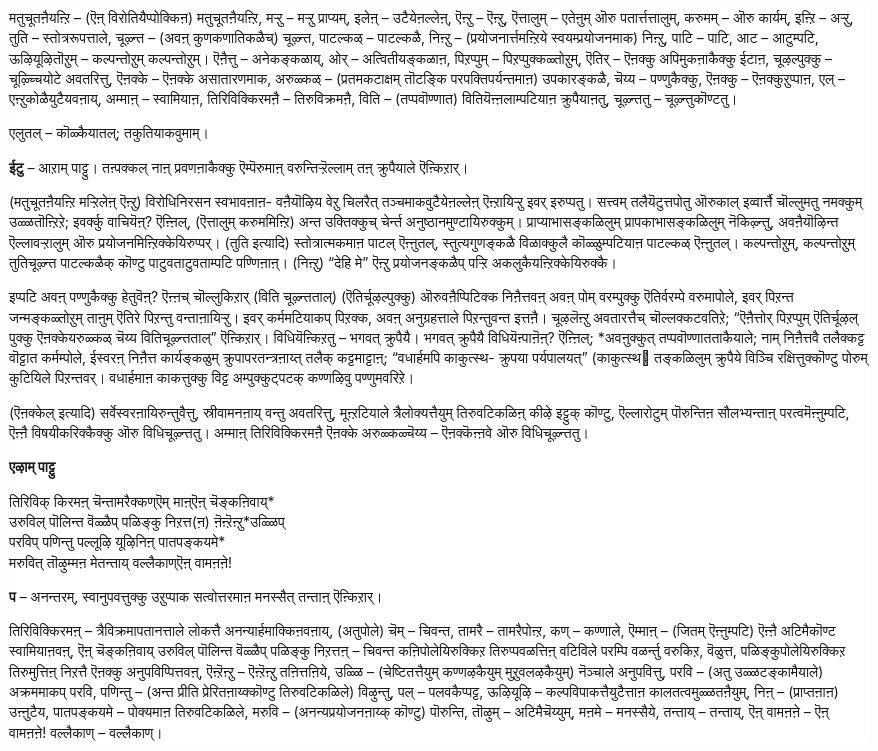 मतुचूतऩैयऩ्ऱि – (ऎऩ् विरोतियैप्पोक्किऩ) मतुचूतऩैयऩ्ऱि, मऱ्ऱु – मऱ्ऱु प्राप्यम्, इलेऩ् – उटैयेऩल्लेऩ्, ऎऩ्ऱु – ऎऩ्ऱु, ऎत्तालुम् – एतेऩुम् ऒरु पतार्त्तत्तालुम्, करुमम् – ऒरु कार्यम्, इऩ्ऱि – अऱ्ऱु, तुति – स्तोत्ररूपत्ताले, चूऴ्न्त – (अवऩ् कुणकणातिकळैच्) चूऴ्न्त, पाटल्कळ् – पाटल्कळै, निऩ्ऱु – (प्रयोजनार्त्तमऩ्ऱिये स्वयम्प्रयोजनमाक) निऩ्ऱु, पाटि – पाटि, आट – आटुम्पटि, ऊऴियूऴितॊऱुम् – कल्पन्तोऱुम् कल्पन्तोऱुम्। ऎऩैत्तु – अनेकङ्कळाय्, ओर् – अत्वितीयङ्कळाऩ, पिऱप्पुम् – पिऱप्पुक्कळ्तोऱुम्, ऎतिर् – ऎऩक्कु अपिमुकऩाकैक्कु ईटाऩ, चूऴल्पुक्कु – चूऴ्च्चियोटे अवतरित्तु, ऎऩक्के – ऎऩक्के असातारणमाक, अरुळ्कळ् – (प्रतमकटाक्षम् तॊटङ्कि परपक्तिपर्यन्तमाऩ) उपकारङ्कळै, चॆय्य – पण्णुकैक्कु, ऎऩक्कु – ऎऩक्कुऱुप्पाऩ, एल् – एऩ्ऱुकोळैयुटैयवऩाय्, अम्माऩ् – स्वामियाऩ, तिरिविक्किरमऩै – तिरुविक्रमऩै, विति – (तप्पवॊण्णात) वितियॆऩ्ऩलाम्पटियाऩ क्रुपैयाऩतु, चूऴ्न्ततु – चूऴ्न्तुकॊण्टतु।

एलुतल् – कॊळ्कैयातल्; तकुतियाकवुमाम्।

**ईटु** – आऱाम् पाट्टु। तऩ्पक्कल् नाऩ् प्रवणऩाकैक्कु ऎम्पॆरुमाऩ् वरुन्तिऱ्ऱॆल्लाम् तऩ् क्रुपैयाले ऎऩ्किऱार्।

(मतुचूतऩैयऩ्ऱि मऱ्ऱिलेऩ् ऎऩ्ऱु) विरोधिनिरसन स्वभावऩाऩ- वऩैयॊऴिय वेऱु चिलरैत् तञ्चमाकवुटैयेऩल्लेऩ् ऎऩ्ऱायिऱ्ऱु इवर् इरुप्पतु। सत्त्वम् तलैयॆटुत्तपोतु ऒरुकाल् इव्वार्त्तै चॊल्लुमतु नमक्कुम् उळ्ळतॊऩ्ऱिऱे; इवर्क्कु वाचियॆऩ्? ऎऩ्ऩिल्, (ऎत्तालुम् करुममिऩ्ऱि) अन्त उक्तिक्कुच् चेर्न्त अनुष्ठानमुण्टायिरुक्कुम्। प्राप्याभासङ्कळिलुम् प्रापकाभासङ्कळिलुम् नॆकिऴ्न्तु, अवऩैयॊऴिन्त ऎल्लावऱ्ऱालुम् ऒरु प्रयोजनमिऩ्ऱिक्केयिरुप्पर्। (तुति इत्यादि) स्तोत्रात्मकमाऩ पाटल् ऎऩ्ऩुतल्, स्तुत्यगुणङ्कळै विळाक्कुलै कॊळ्ळुम्पटियाऩ पाटल्कळ् ऎऩ्ऩुतल्। कल्पन्तोऱुम्, कल्पन्तोऱुम् तुतिचूऴ्न्त पाटल्कळैक् कॊण्टु पाटुवताटुवताम्पटि पण्णिऩाऩ्। (निऩ्ऱु) “देहि मे” ऎऩ्ऱु प्रयोजनङ्कळैप् पऱ्ऱि अकलुकैयऩ्ऱिक्केयिरुक्कै।

इप्पटि अवऩ् पण्णुकैक्कु हेतुवॆऩ्? ऎऩ्ऩच् चॊल्लुकिऱार् (विति चूऴ्न्तताल्) (ऎतिर्चूऴल्पुक्कु) ऒरुवऩैप्पिटिक्क निऩैत्तवऩ् अवऩ् पोम् वरम्पुक्कु ऎतिर्वरम्पे वरुमापोले, इवर् पिऱन्त जन्मङ्कळ्तोऱुम् ताऩुम् ऎतिरे पिऱन्तु वन्ताऩायिऱ्ऱु। इवर् कर्ममटियाकप् पिऱक्क, अवऩ् अनुग्रहत्ताले पिऱन्तुवन्त इत्तऩै। चूऴलॆऩ्ऱु अवतारत्तैच् चॊल्लक्कटवतिऱे; “ऎऩैत्तोर् पिऱप्पुम् ऎतिर्चूऴल् पुक्कु ऎऩक्केयरुळ्कळ् चॆय्य वितिचूऴ्न्तताल्” ऎऩ्किऱार्। विधियॆऩ्किऱतु – भगवत् क्रुपैयै। भगवत् क्रुपैयै विधियॆऩ्पाऩॆऩ्? ऎऩ्ऩिल्; \*अवऩुक्कुत् तप्पवॊण्णातताकैयाले; नाम् निऩैत्तवै तलैक्कट्ट वॊट्टात कर्मम्पोले, ईस्वरऩ् निऩैत्त कार्यङ्कळुम् क्रुपापरतन्त्रऩाय्त् तलैक् कट्टमाट्टाऩ्; “वधार्हमपि काकुत्स्थ- क्रुपया पर्यपालयत्” (काकुत्स्थ🙂 तङ्कळिलुम् क्रुपैये विञ्चि रक्षित्तुक्कॊण्टु पोरुम् कुटियिले पिऱन्तवर्। वधार्हमाऩ काकत्तुक्कु विट्ट अम्पुक्कुट्पटक् कण्णऴिवु पण्णुमवरिऱे।

(ऎऩक्केल् इत्यादि) सर्वेस्वरऩायिरुन्तुवैत्तु, स्रीवामनऩाय् वन्तु अवतरित्तु, मूऩ्ऱटियाले त्रैलोक्यत्तैयुम् तिरुवटिकळिऩ् कीऴे इट्टुक् कॊण्टु, ऎल्लारोटुम् पॊरुन्तिऩ सौलभ्यन्ताऩ् परत्वमॆऩ्ऩुम्पटि, ऎऩ्ऩै विषयीकरिक्कैक्कु ऒरु विधिचूऴ्न्ततु। अम्माऩ् तिरिविक्किरमऩै ऎऩक्के अरुळ्कळ्चॆय्य – ऎऩक्कॆऩ्ऩवे ऒरु विधिचूऴ्न्ततु।

**एऴाम् पाट्टु**

तिरिविक् किरमऩ् चॆन्तामरैक्कण्ऎम् माऩ्ऎऩ् चॆङ्कऩिवाय्\*  
उरुविल् पॊलिन्त वॆळ्ळैप् पळिङ्कु निऱत्त(ऩ) ऩॆऩ्ऱॆऩ्ऱु\*उळ्ळिप्  
परविप् पणिन्तु पल्लूऴि यूऴिनिऩ् पातपङ्कयमे\*  
मरुवित् तॊऴुम्मऩ मेतन्ताय् वल्लैकाण्ऎऩ् वामऩऩे!

**प** – अनन्तरम्, स्वानुपवत्तुक्कु उऱुप्पाक सत्वोत्तरमाऩ मनस्सैत् तन्ताऩ् ऎऩ्किऱार्।

तिरिविक्किरमऩ् – त्रैविक्रमापतानत्ताले लोकत्तै अनन्यार्हमाक्किऩवऩाय्, (अतुपोले) चॆम् – चिवन्त, तामरै – तामरैपोऩ्ऱ, कण् – कण्णाले, ऎम्माऩ् – (जितम् ऎऩ्ऩुम्पटि) ऎऩ्ऩै अटिमैकॊण्ट स्वामियाऩवऩ्, ऎऩ् चॆङ्कऩिवाय् उरुविल् पॊलिन्त वॆळ्ळैप् पळिङ्कु निऱत्तऩ् – चिवन्त कऩिपोलेयिरुक्किऱ तिरुप्पवळत्तिऩ् वटिविले परम्पि वळर्न्तु वरुकिऱ, वॆळुत्त, पळिङ्कुपोलेयिरुक्किऱ तिरुमुत्तिऩ् निऱत्तै ऎऩक्कु अनुपविप्पित्तवऩ्, ऎऩ्ऱॆऩ्ऱु – ऎऩ्ऱॆऩ्ऱु तऩित्तऩिये, उळ्ळि – (चेष्टितत्तैयुम् कण्णऴकैयुम् मुऱुवलऴकैयुम्) नॆञ्चाले अनुपवित्तु, परवि – (अतु उळ्ळटङ्कामैयाले) अक्रममाकप् परवि, पणिन्तु – (अन्त प्रीति प्रेरितऩाय्क्कॊण्टु तिरुवटिकळिले) विऴुन्तु, पल् – पलवकैप्पट्ट, ऊऴियूऴि – कल्पविपाकत्तैयुटैत्ताऩ कालतत्वमुळ्ळतऩैयुम्, निऩ् – (प्राप्तऩाऩ) उऩ्ऩुटैय, पातपङ्कयमे – पोक्यमाऩ तिरुवटिकळिले, मरुवि – (अनन्यप्रयोजनऩाय्क् कॊण्टु) पॊरुन्ति, तॊऴुम् – अटिमैचॆय्युम्, मऩमे – मनस्सैये, तन्ताय् – तन्ताय्, ऎऩ् वामऩऩे – ऎऩ् वामऩऩे! वल्लैकाण् – वल्लैकाण्।
